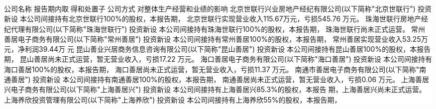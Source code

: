 公司名称
报告期内取
得和处置子
公司方式
对整体生产经营和业绩的影响
北京世联行兴业房地产经纪有限公司(以下简称"北京世联行")
投资新设
本公司间接持有北京世联行100%的股权，本报告期，
北京世联行实现营业收入115.67万元，亏损545.76
万元。
珠海世联行房地产经纪代理有限公司(以下简称"珠海世联行")
投资新设
本公司间接持有珠海世联行100%的股权，本报告期，
珠海世联行尚未正式运营。
常州善居电子商务有限公司(以下简称"常州善居")
投资新设
本公司间接持有常州善居100%的股权，本报告期，
常州善居实现营业收入53.25万元，净利润39.44万
元
昆山善业兴居商务信息咨询有限公司(以下简称"昆山善居")
投资新设
本公司间接持有昆山善居100%的股权，本报告期，
昆山善居尚未正式运营，暂无营业收入，亏损17.22
万元。
海口善居电子商务有限公司(以下简称"海口善居")
投资新设
本公司间接持有海口善居100%的股权，本报告期，
海口善居尚未正式运营，暂无营业收入，亏损11.37
万元。
南通市善居电子商务有限公司(以下简称"南通善居")
投资新设
本公司间接持有南通善居100%的股权，本报告期，
南通善居尚未正式运营，暂无营业收入，亏损0.06
万元。
上海善居兴电子商务有限公司(以下简称"上海善居兴")
投资新设
本公司间接持有上海善居兴85.3%的股权，本报告
期，上海善居兴尚未正式运营。
上海养欣投资管理有限公司(以下简称"上海养欣")
投资新设
本公司间接持有上海养欣55%的股权，本报告期，
